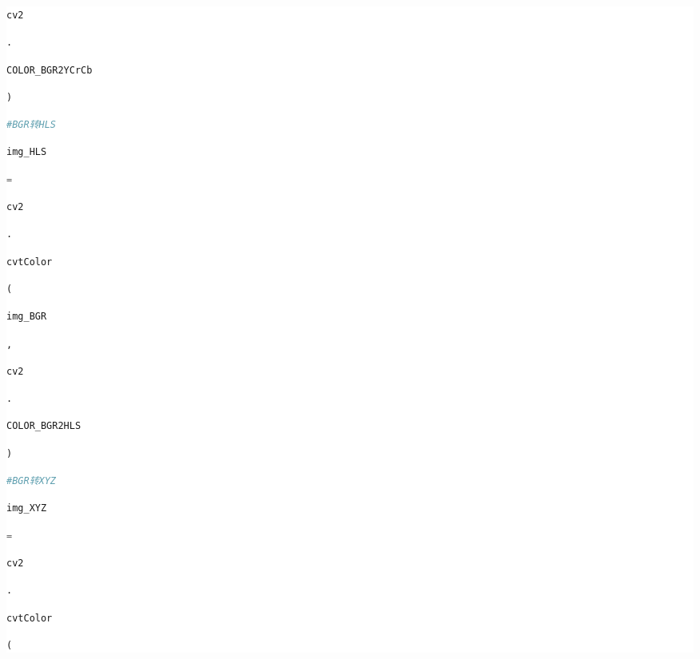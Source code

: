 ```python
cv2
```
```python
.
```
```python
COLOR_BGR2YCrCb
```
```python
)
```
```python
#BGR转HLS
```
```python
img_HLS
```
```python
=
```
```python
cv2
```
```python
.
```
```python
cvtColor
```
```python
(
```
```python
img_BGR
```
```python
,
```
```python
cv2
```
```python
.
```
```python
COLOR_BGR2HLS
```
```python
)
```
```python
#BGR转XYZ
```
```python
img_XYZ
```
```python
=
```
```python
cv2
```
```python
.
```
```python
cvtColor
```
```python
(
```
```python
```